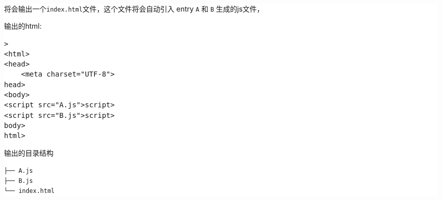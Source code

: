 </div>

将会输出一个`index.html`文件，这个文件将会自动引入 entry `A` 和 `B` 生成的js文件，

输出的html:

<div class="highlight highlight-text-html-basic position-relative overflow-auto">

<pre><span class="pl-c1"><!DOCTYPE html<span class="pl-kos">></span></span>
<span class="pl-kos"><</span><span class="pl-ent">html</span><span class="pl-kos">></span>
<span class="pl-kos"><</span><span class="pl-ent">head</span><span class="pl-kos">></span>
    <span class="pl-kos"><</span><span class="pl-ent">meta</span> <span class="pl-c1">charset</span>="<span class="pl-s">UTF-8</span>"<span class="pl-kos">></span>
<span class="pl-kos"></</span><span class="pl-ent">head</span><span class="pl-kos">></span>
<span class="pl-kos"><</span><span class="pl-ent">body</span><span class="pl-kos">></span>
<span class="pl-kos"><</span><span class="pl-ent">script</span> <span class="pl-c1">src</span>="<span class="pl-s">A.js</span>"<span class="pl-kos">></span><span class="pl-kos"></</span><span class="pl-ent">script</span><span class="pl-kos">></span>
<span class="pl-kos"><</span><span class="pl-ent">script</span> <span class="pl-c1">src</span>="<span class="pl-s">B.js</span>"<span class="pl-kos">></span><span class="pl-kos"></</span><span class="pl-ent">script</span><span class="pl-kos">></span>
<span class="pl-kos"></</span><span class="pl-ent">body</span><span class="pl-kos">></span>
<span class="pl-kos"></</span><span class="pl-ent">html</span><span class="pl-kos">></span></pre>

<div class="zeroclipboard-container position-absolute right-0 top-0"><clipboard-copy aria-label="Copy" class="ClipboardButton btn js-clipboard-copy m-2 p-0 tooltipped-no-delay" data-copy-feedback="Copied!" data-tooltip-direction="w" value="<!DOCTYPE html>
<html>
<head>
    <meta charset=&quot;UTF-8&quot;>
</head>
<body>
<script src=&quot;A.js&quot;></script>
<script src=&quot;B.js&quot;></script>
</body>
</html>
" tabindex="0" role="button"></clipboard-copy></div>

</div>

输出的目录结构

<div class="snippet-clipboard-content position-relative overflow-auto">

    ├── A.js
    ├── B.js
    └── index.html

<div class="zeroclipboard-container position-absolute right-0 top-0"><clipboard-copy aria-label="Copy" class="ClipboardButton btn js-clipboard-copy m-2 p-0 tooltipped-no-delay" data-copy-feedback="Copied!" data-tooltip-direction="w" value="├── A.js
├── B.js
└── index.html
" tabindex="0" role="button"></clipboard-copy></div>

</div>
